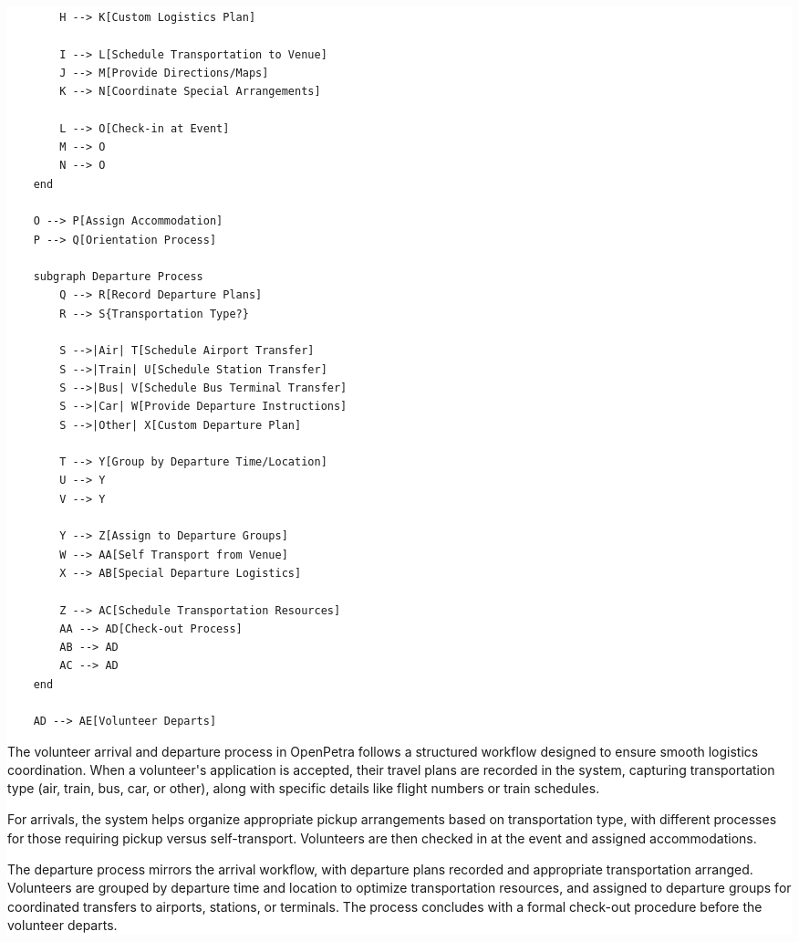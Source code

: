 ```mermaid
        H --> K[Custom Logistics Plan]
        
        I --> L[Schedule Transportation to Venue]
        J --> M[Provide Directions/Maps]
        K --> N[Coordinate Special Arrangements]
        
        L --> O[Check-in at Event]
        M --> O
        N --> O
    end
    
    O --> P[Assign Accommodation]
    P --> Q[Orientation Process]
    
    subgraph Departure Process
        Q --> R[Record Departure Plans]
        R --> S{Transportation Type?}
        
        S -->|Air| T[Schedule Airport Transfer]
        S -->|Train| U[Schedule Station Transfer]
        S -->|Bus| V[Schedule Bus Terminal Transfer]
        S -->|Car| W[Provide Departure Instructions]
        S -->|Other| X[Custom Departure Plan]
        
        T --> Y[Group by Departure Time/Location]
        U --> Y
        V --> Y
        
        Y --> Z[Assign to Departure Groups]
        W --> AA[Self Transport from Venue]
        X --> AB[Special Departure Logistics]
        
        Z --> AC[Schedule Transportation Resources]
        AA --> AD[Check-out Process]
        AB --> AD
        AC --> AD
    end
    
    AD --> AE[Volunteer Departs]
```

The volunteer arrival and departure process in OpenPetra follows a structured workflow designed to ensure smooth logistics coordination. When a volunteer's application is accepted, their travel plans are recorded in the system, capturing transportation type (air, train, bus, car, or other), along with specific details like flight numbers or train schedules.

For arrivals, the system helps organize appropriate pickup arrangements based on transportation type, with different processes for those requiring pickup versus self-transport. Volunteers are then checked in at the event and assigned accommodations.

The departure process mirrors the arrival workflow, with departure plans recorded and appropriate transportation arranged. Volunteers are grouped by departure time and location to optimize transportation resources, and assigned to departure groups for coordinated transfers to airports, stations, or terminals. The process concludes with a formal check-out procedure before the volunteer departs.


[Generated by the Sage AI expert workbench: 2025-03-30 02:22:57  https://sage-tech.ai/workbench]: #